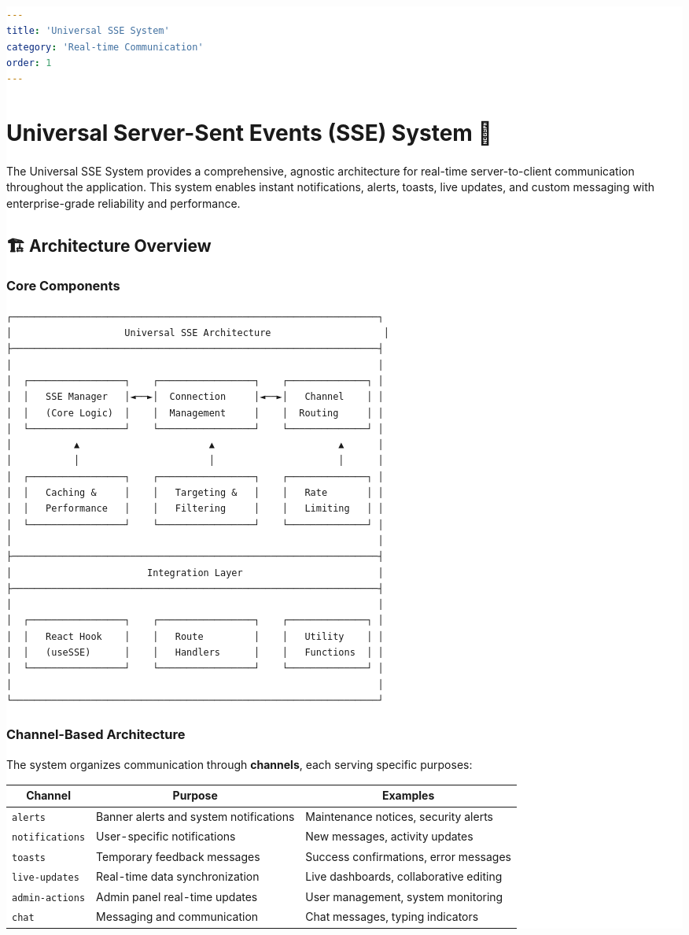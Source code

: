 ```yaml
---
title: 'Universal SSE System'
category: 'Real-time Communication'
order: 1
---
```


# Universal Server-Sent Events (SSE) System 🔄

The Universal SSE System provides a comprehensive, agnostic architecture for real-time server-to-client communication throughout the application. This system enables instant notifications, alerts, toasts, live updates, and custom messaging with enterprise-grade reliability and performance.

## 🏗️ Architecture Overview

### Core Components

```
┌─────────────────────────────────────────────────────────────────┐
│                    Universal SSE Architecture                    │
├─────────────────────────────────────────────────────────────────┤
│                                                                 │
│  ┌─────────────────┐    ┌─────────────────┐    ┌──────────────┐ │
│  │   SSE Manager   │◄──►│  Connection     │◄──►│   Channel    │ │
│  │   (Core Logic)  │    │  Management     │    │  Routing     │ │
│  └─────────────────┘    └─────────────────┘    └──────────────┘ │
│           ▲                       ▲                      ▲      │
│           │                       │                      │      │
│  ┌─────────────────┐    ┌─────────────────┐    ┌──────────────┐ │
│  │   Caching &     │    │   Targeting &   │    │   Rate       │ │
│  │   Performance   │    │   Filtering     │    │   Limiting   │ │
│  └─────────────────┘    └─────────────────┘    └──────────────┘ │
│                                                                 │
├─────────────────────────────────────────────────────────────────┤
│                        Integration Layer                        │
├─────────────────────────────────────────────────────────────────┤
│                                                                 │
│  ┌─────────────────┐    ┌─────────────────┐    ┌──────────────┐ │
│  │   React Hook    │    │   Route         │    │   Utility    │ │
│  │   (useSSE)      │    │   Handlers      │    │   Functions  │ │
│  └─────────────────┘    └─────────────────┘    └──────────────┘ │
│                                                                 │
└─────────────────────────────────────────────────────────────────┘
```

### Channel-Based Architecture

The system organizes communication through **channels**, each serving specific purposes:

| Channel         | Purpose                                | Examples                               |
| --------------- | -------------------------------------- | -------------------------------------- |
| `alerts`        | Banner alerts and system notifications | Maintenance notices, security alerts   |
| `notifications` | User-specific notifications            | New messages, activity updates         |
| `toasts`        | Temporary feedback messages            | Success confirmations, error messages  |
| `live-updates`  | Real-time data synchronization         | Live dashboards, collaborative editing |
| `admin-actions` | Admin panel real-time updates          | User management, system monitoring     |
| `chat`          | Messaging and communication            | Chat messages, typing indicators       |